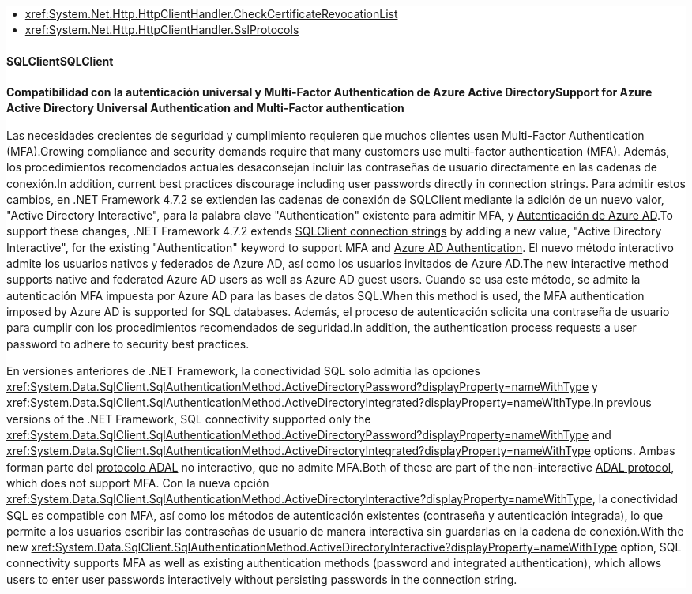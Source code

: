 - <xref:System.Net.Http.HttpClientHandler.CheckCertificateRevocationList>
- <xref:System.Net.Http.HttpClientHandler.SslProtocols>

<a name="sql472" />

#### <a name="sqlclient"></a><span data-ttu-id="d7fec-289">SQLClient</span><span class="sxs-lookup"><span data-stu-id="d7fec-289">SQLClient</span></span>

<span data-ttu-id="d7fec-290">**Compatibilidad con la autenticación universal y Multi-Factor Authentication de Azure Active Directory**</span><span class="sxs-lookup"><span data-stu-id="d7fec-290">**Support for Azure Active Directory Universal Authentication and Multi-Factor authentication**</span></span>

<span data-ttu-id="d7fec-291">Las necesidades crecientes de seguridad y cumplimiento requieren que muchos clientes usen Multi-Factor Authentication (MFA).</span><span class="sxs-lookup"><span data-stu-id="d7fec-291">Growing compliance and security demands require that many customers use multi-factor authentication (MFA).</span></span> <span data-ttu-id="d7fec-292">Además, los procedimientos recomendados actuales desaconsejan incluir las contraseñas de usuario directamente en las cadenas de conexión.</span><span class="sxs-lookup"><span data-stu-id="d7fec-292">In addition, current best practices discourage including user passwords directly in connection strings.</span></span> <span data-ttu-id="d7fec-293">Para admitir estos cambios, en .NET Framework 4.7.2 se extienden las [cadenas de conexión de SQLClient](xref:System.Data.SqlClient.SqlConnection.ConnectionString) mediante la adición de un nuevo valor, "Active Directory Interactive", para la palabra clave "Authentication" existente para admitir MFA, y [Autenticación de Azure AD](/azure/sql-database/sql-database-aad-authentication-configure).</span><span class="sxs-lookup"><span data-stu-id="d7fec-293">To support these changes, .NET Framework 4.7.2 extends [SQLClient connection strings](xref:System.Data.SqlClient.SqlConnection.ConnectionString) by adding a new value, "Active Directory Interactive", for the existing "Authentication" keyword to support MFA and [Azure AD Authentication](/azure/sql-database/sql-database-aad-authentication-configure).</span></span> <span data-ttu-id="d7fec-294">El nuevo método interactivo admite los usuarios nativos y federados de Azure AD, así como los usuarios invitados de Azure AD.</span><span class="sxs-lookup"><span data-stu-id="d7fec-294">The new interactive method supports native and federated Azure AD users as well as Azure AD guest users.</span></span> <span data-ttu-id="d7fec-295">Cuando se usa este método, se admite la autenticación MFA impuesta por Azure AD para las bases de datos SQL.</span><span class="sxs-lookup"><span data-stu-id="d7fec-295">When this method is used, the MFA authentication imposed by Azure AD is supported for SQL databases.</span></span> <span data-ttu-id="d7fec-296">Además, el proceso de autenticación solicita una contraseña de usuario para cumplir con los procedimientos recomendados de seguridad.</span><span class="sxs-lookup"><span data-stu-id="d7fec-296">In addition, the authentication process requests a user password to adhere to security best practices.</span></span>

<span data-ttu-id="d7fec-297">En versiones anteriores de .NET Framework, la conectividad SQL solo admitía las opciones <xref:System.Data.SqlClient.SqlAuthenticationMethod.ActiveDirectoryPassword?displayProperty=nameWithType> y <xref:System.Data.SqlClient.SqlAuthenticationMethod.ActiveDirectoryIntegrated?displayProperty=nameWithType>.</span><span class="sxs-lookup"><span data-stu-id="d7fec-297">In previous versions of the .NET Framework, SQL connectivity supported only the <xref:System.Data.SqlClient.SqlAuthenticationMethod.ActiveDirectoryPassword?displayProperty=nameWithType> and <xref:System.Data.SqlClient.SqlAuthenticationMethod.ActiveDirectoryIntegrated?displayProperty=nameWithType> options.</span></span> <span data-ttu-id="d7fec-298">Ambas forman parte del [protocolo ADAL](/azure/active-directory/develop/active-directory-authentication-libraries) no interactivo, que no admite MFA.</span><span class="sxs-lookup"><span data-stu-id="d7fec-298">Both of these are part of the non-interactive [ADAL protocol](/azure/active-directory/develop/active-directory-authentication-libraries), which does not support MFA.</span></span> <span data-ttu-id="d7fec-299">Con la nueva opción <xref:System.Data.SqlClient.SqlAuthenticationMethod.ActiveDirectoryInteractive?displayProperty=nameWithType>, la conectividad SQL es compatible con MFA, así como los métodos de autenticación existentes (contraseña y autenticación integrada), lo que permite a los usuarios escribir las contraseñas de usuario de manera interactiva sin guardarlas en la cadena de conexión.</span><span class="sxs-lookup"><span data-stu-id="d7fec-299">With the new <xref:System.Data.SqlClient.SqlAuthenticationMethod.ActiveDirectoryInteractive?displayProperty=nameWithType> option, SQL connectivity supports MFA as well as existing authentication methods (password and integrated authentication), which allows users to enter user passwords interactively without persisting passwords in the connection string.</span></span>
